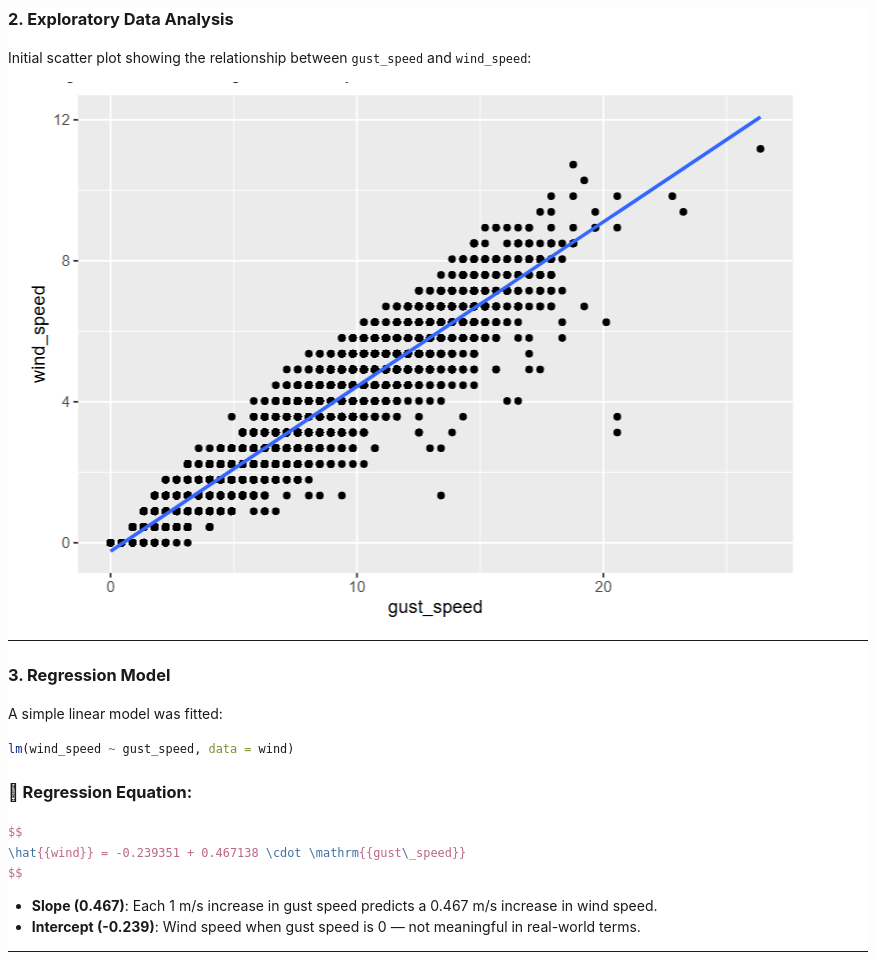 
### 2. **Exploratory Data Analysis**

Initial scatter plot showing the relationship between `gust_speed` and `wind_speed`:

![Scatter Plot Placeholder](scatter-plot.png)

---

### 3. **Regression Model**

A simple linear model was fitted:

```r
lm(wind_speed ~ gust_speed, data = wind)
```

### 🔹 Regression Equation:

```latex
$$
\hat{{wind}} = -0.239351 + 0.467138 \cdot \mathrm{{gust\_speed}}
$$
```

- **Slope (0.467)**: Each 1 m/s increase in gust speed predicts a 0.467 m/s increase in wind speed.
- **Intercept (-0.239)**: Wind speed when gust speed is 0 — not meaningful in real-world terms.

---